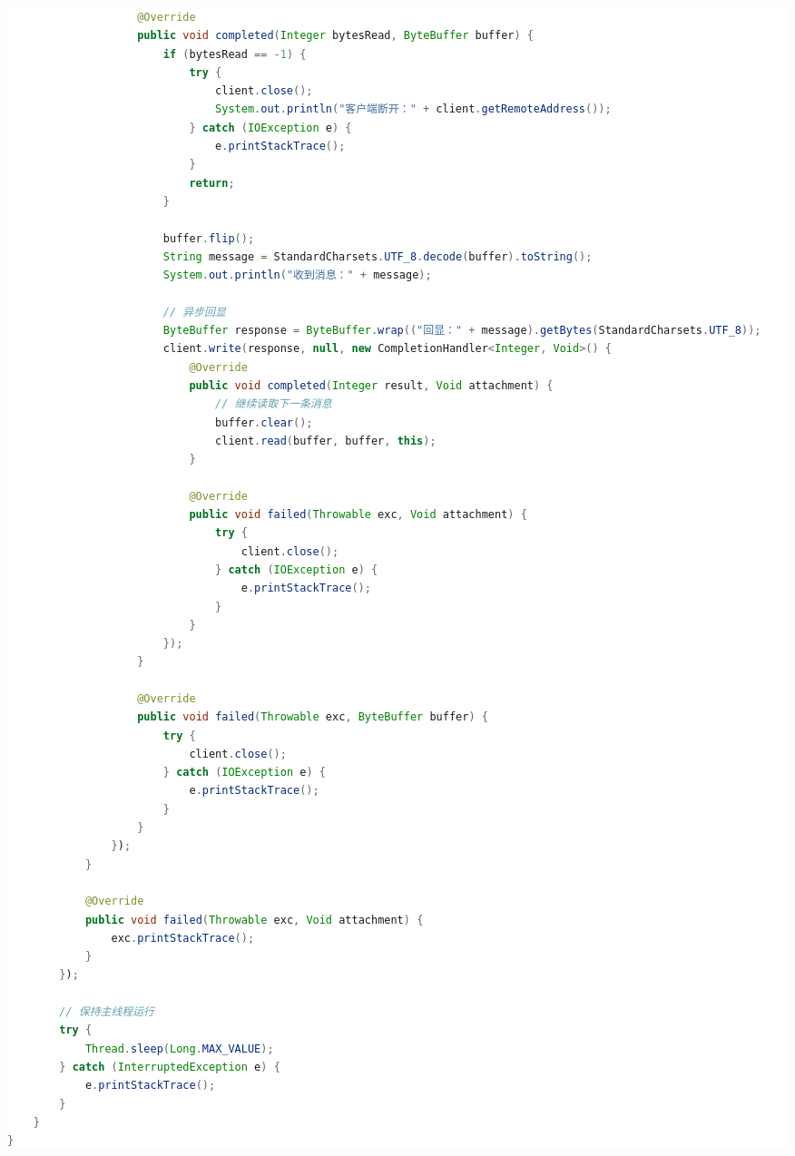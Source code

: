```java
                    @Override
                    public void completed(Integer bytesRead, ByteBuffer buffer) {
                        if (bytesRead == -1) {
                            try {
                                client.close();
                                System.out.println("客户端断开：" + client.getRemoteAddress());
                            } catch (IOException e) {
                                e.printStackTrace();
                            }
                            return;
                        }

                        buffer.flip();
                        String message = StandardCharsets.UTF_8.decode(buffer).toString();
                        System.out.println("收到消息：" + message);

                        // 异步回显
                        ByteBuffer response = ByteBuffer.wrap(("回显：" + message).getBytes(StandardCharsets.UTF_8));
                        client.write(response, null, new CompletionHandler<Integer, Void>() {
                            @Override
                            public void completed(Integer result, Void attachment) {
                                // 继续读取下一条消息
                                buffer.clear();
                                client.read(buffer, buffer, this);
                            }

                            @Override
                            public void failed(Throwable exc, Void attachment) {
                                try {
                                    client.close();
                                } catch (IOException e) {
                                    e.printStackTrace();
                                }
                            }
                        });
                    }

                    @Override
                    public void failed(Throwable exc, ByteBuffer buffer) {
                        try {
                            client.close();
                        } catch (IOException e) {
                            e.printStackTrace();
                        }
                    }
                });
            }

            @Override
            public void failed(Throwable exc, Void attachment) {
                exc.printStackTrace();
            }
        });

        // 保持主线程运行
        try {
            Thread.sleep(Long.MAX_VALUE);
        } catch (InterruptedException e) {
            e.printStackTrace();
        }
    }
}
```